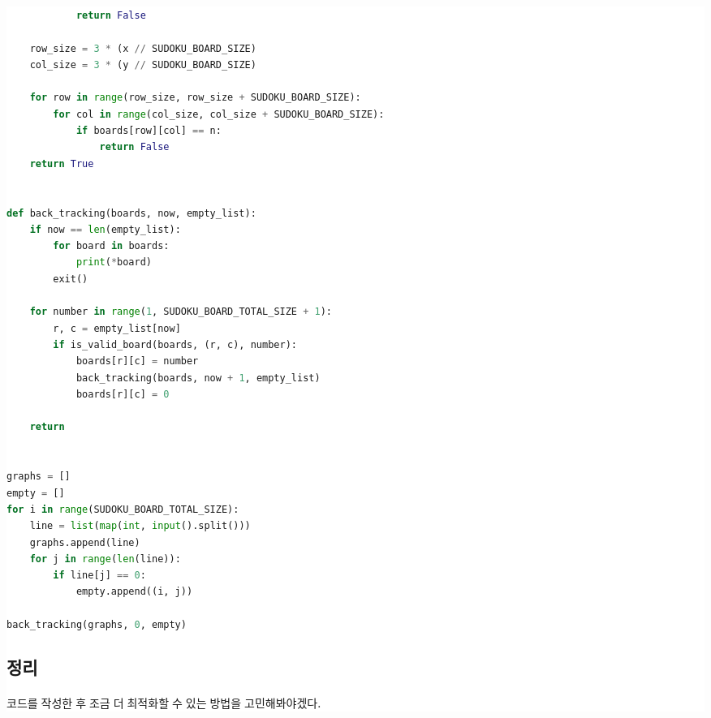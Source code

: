 ```python
            return False

    row_size = 3 * (x // SUDOKU_BOARD_SIZE)
    col_size = 3 * (y // SUDOKU_BOARD_SIZE)

    for row in range(row_size, row_size + SUDOKU_BOARD_SIZE):
        for col in range(col_size, col_size + SUDOKU_BOARD_SIZE):
            if boards[row][col] == n:
                return False
    return True


def back_tracking(boards, now, empty_list):
    if now == len(empty_list):
        for board in boards:
            print(*board)
        exit()

    for number in range(1, SUDOKU_BOARD_TOTAL_SIZE + 1):
        r, c = empty_list[now]
        if is_valid_board(boards, (r, c), number):
            boards[r][c] = number
            back_tracking(boards, now + 1, empty_list)
            boards[r][c] = 0

    return


graphs = []
empty = []
for i in range(SUDOKU_BOARD_TOTAL_SIZE):
    line = list(map(int, input().split()))
    graphs.append(line)
    for j in range(len(line)):
        if line[j] == 0:
            empty.append((i, j))

back_tracking(graphs, 0, empty)
```

## 정리

코드를 작성한 후 조금 더 최적화할 수 있는 방법을 고민해봐야겠다.
